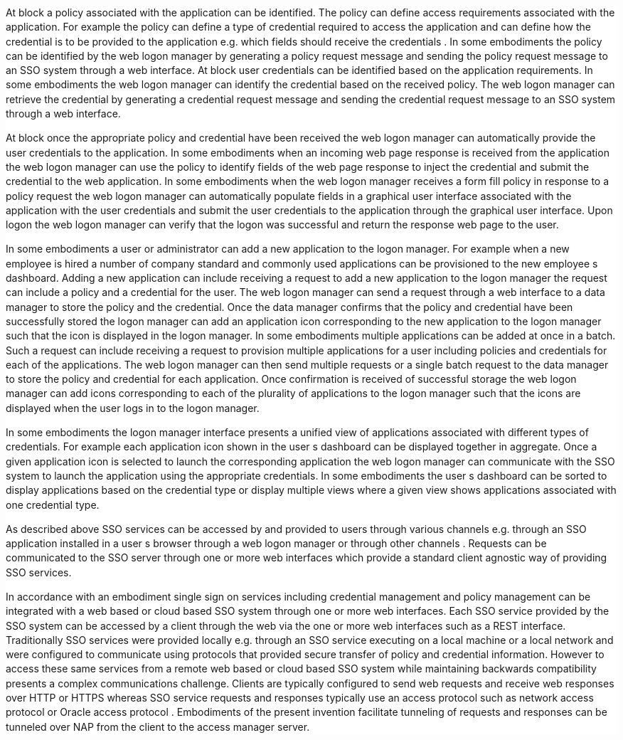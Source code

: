 At block a policy associated with the application can be identified. The policy can define access requirements associated with the application. For example the policy can define a type of credential required to access the application and can define how the credential is to be provided to the application e.g. which fields should receive the credentials . In some embodiments the policy can be identified by the web logon manager by generating a policy request message and sending the policy request message to an SSO system through a web interface. At block user credentials can be identified based on the application requirements. In some embodiments the web logon manager can identify the credential based on the received policy. The web logon manager can retrieve the credential by generating a credential request message and sending the credential request message to an SSO system through a web interface.

At block once the appropriate policy and credential have been received the web logon manager can automatically provide the user credentials to the application. In some embodiments when an incoming web page response is received from the application the web logon manager can use the policy to identify fields of the web page response to inject the credential and submit the credential to the web application. In some embodiments when the web logon manager receives a form fill policy in response to a policy request the web logon manager can automatically populate fields in a graphical user interface associated with the application with the user credentials and submit the user credentials to the application through the graphical user interface. Upon logon the web logon manager can verify that the logon was successful and return the response web page to the user.

In some embodiments a user or administrator can add a new application to the logon manager. For example when a new employee is hired a number of company standard and commonly used applications can be provisioned to the new employee s dashboard. Adding a new application can include receiving a request to add a new application to the logon manager the request can include a policy and a credential for the user. The web logon manager can send a request through a web interface to a data manager to store the policy and the credential. Once the data manager confirms that the policy and credential have been successfully stored the logon manager can add an application icon corresponding to the new application to the logon manager such that the icon is displayed in the logon manager. In some embodiments multiple applications can be added at once in a batch. Such a request can include receiving a request to provision multiple applications for a user including policies and credentials for each of the applications. The web logon manager can then send multiple requests or a single batch request to the data manager to store the policy and credential for each application. Once confirmation is received of successful storage the web logon manager can add icons corresponding to each of the plurality of applications to the logon manager such that the icons are displayed when the user logs in to the logon manager.

In some embodiments the logon manager interface presents a unified view of applications associated with different types of credentials. For example each application icon shown in the user s dashboard can be displayed together in aggregate. Once a given application icon is selected to launch the corresponding application the web logon manager can communicate with the SSO system to launch the application using the appropriate credentials. In some embodiments the user s dashboard can be sorted to display applications based on the credential type or display multiple views where a given view shows applications associated with one credential type.

As described above SSO services can be accessed by and provided to users through various channels e.g. through an SSO application installed in a user s browser through a web logon manager or through other channels . Requests can be communicated to the SSO server through one or more web interfaces which provide a standard client agnostic way of providing SSO services.

In accordance with an embodiment single sign on services including credential management and policy management can be integrated with a web based or cloud based SSO system through one or more web interfaces. Each SSO service provided by the SSO system can be accessed by a client through the web via the one or more web interfaces such as a REST interface. Traditionally SSO services were provided locally e.g. through an SSO service executing on a local machine or a local network and were configured to communicate using protocols that provided secure transfer of policy and credential information. However to access these same services from a remote web based or cloud based SSO system while maintaining backwards compatibility presents a complex communications challenge. Clients are typically configured to send web requests and receive web responses over HTTP or HTTPS whereas SSO service requests and responses typically use an access protocol such as network access protocol or Oracle access protocol . Embodiments of the present invention facilitate tunneling of requests and responses can be tunneled over NAP from the client to the access manager server.
